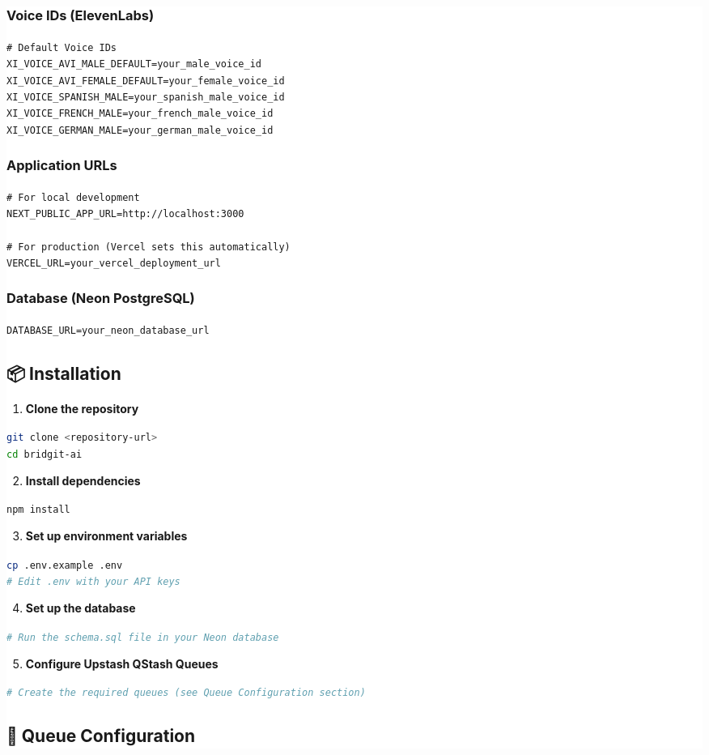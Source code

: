 ### Voice IDs (ElevenLabs)
```env
# Default Voice IDs
XI_VOICE_AVI_MALE_DEFAULT=your_male_voice_id
XI_VOICE_AVI_FEMALE_DEFAULT=your_female_voice_id
XI_VOICE_SPANISH_MALE=your_spanish_male_voice_id
XI_VOICE_FRENCH_MALE=your_french_male_voice_id
XI_VOICE_GERMAN_MALE=your_german_male_voice_id
```

### Application URLs
```env
# For local development
NEXT_PUBLIC_APP_URL=http://localhost:3000

# For production (Vercel sets this automatically)
VERCEL_URL=your_vercel_deployment_url
```

### Database (Neon PostgreSQL)
```env
DATABASE_URL=your_neon_database_url
```

## 📦 Installation

1. **Clone the repository**
```bash
git clone <repository-url>
cd bridgit-ai
```

2. **Install dependencies**
```bash
npm install
```

3. **Set up environment variables**
```bash
cp .env.example .env
# Edit .env with your API keys
```

4. **Set up the database**
```bash
# Run the schema.sql file in your Neon database
```

5. **Configure Upstash QStash Queues**
```bash
# Create the required queues (see Queue Configuration section)
```

## 🔄 Queue Configuration
